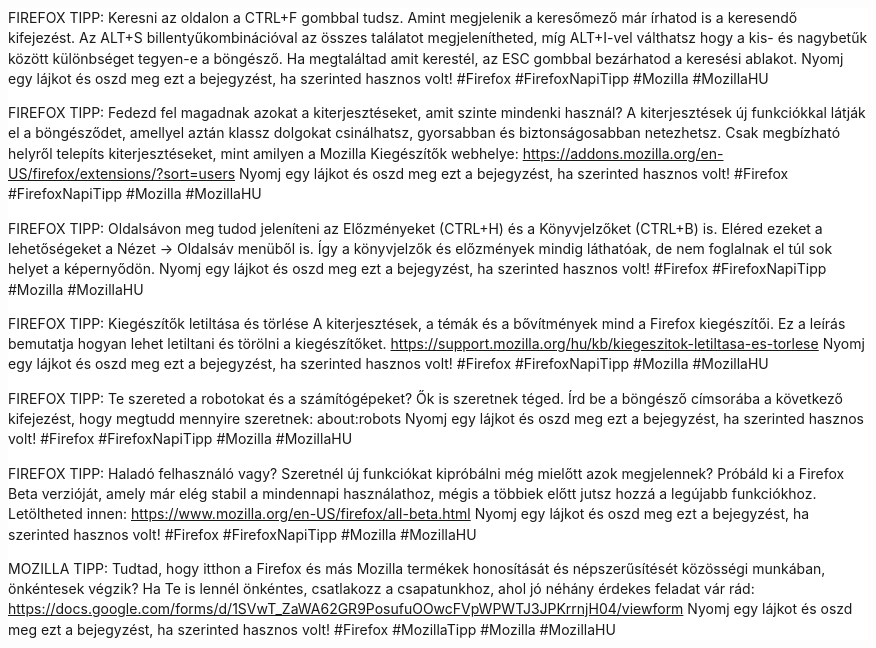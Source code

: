 
FIREFOX TIPP:
Keresni az oldalon a CTRL+F gombbal tudsz. Amint megjelenik a keresőmező már írhatod is a keresendő kifejezést. Az ALT+S billentyűkombinációval az összes találatot megjelenítheted, míg ALT+I-vel válthatsz hogy a kis- és nagybetűk között különbséget tegyen-e a böngésző. Ha megtaláltad amit kerestél, az ESC gombbal bezárhatod a keresési ablakot.
Nyomj egy lájkot és oszd meg ezt a bejegyzést, ha szerinted hasznos volt!
 #Firefox #FirefoxNapiTipp #Mozilla #MozillaHU


FIREFOX TIPP:
Fedezd fel magadnak azokat a kiterjesztéseket, amit szinte mindenki használ? A kiterjesztések új funkciókkal látják el a böngésződet, amellyel aztán klassz dolgokat csinálhatsz, gyorsabban és biztonságosabban netezhetsz. Csak megbízható helyről telepíts kiterjesztéseket, mint amilyen a Mozilla Kiegészítők webhelye: 
https://addons.mozilla.org/en-US/firefox/extensions/?sort=users
Nyomj egy lájkot és oszd meg ezt a bejegyzést, ha szerinted hasznos volt!
 #Firefox #FirefoxNapiTipp #Mozilla #MozillaHU


FIREFOX TIPP:
Oldalsávon meg tudod jeleníteni az Előzményeket (CTRL+H) és a Könyvjelzőket (CTRL+B) is. Eléred ezeket a lehetőségeket a Nézet → Oldalsáv menüből is. Így a könyvjelzők és előzmények mindig láthatóak, de nem foglalnak el túl sok helyet a képernyődön.
Nyomj egy lájkot és oszd meg ezt a bejegyzést, ha szerinted hasznos volt!
 #Firefox #FirefoxNapiTipp #Mozilla #MozillaHU


FIREFOX TIPP:
Kiegészítők letiltása és törlése
A kiterjesztések, a témák és a bővítmények mind a Firefox kiegészítői. Ez a leírás bemutatja hogyan lehet letiltani és törölni a kiegészítőket. 
https://support.mozilla.org/hu/kb/kiegeszitok-letiltasa-es-torlese
Nyomj egy lájkot és oszd meg ezt a bejegyzést, ha szerinted hasznos volt!
 #Firefox #FirefoxNapiTipp #Mozilla #MozillaHU


FIREFOX TIPP:
Te szereted a robotokat és a számítógépeket? Ők is szeretnek téged. Írd be a böngésző címsorába a következő kifejezést, hogy megtudd mennyire szeretnek:
about:robots
Nyomj egy lájkot és oszd meg ezt a bejegyzést, ha szerinted hasznos volt!
 #Firefox #FirefoxNapiTipp #Mozilla #MozillaHU


FIREFOX TIPP:
Haladó felhasználó vagy? Szeretnél új funkciókat kipróbálni még mielőtt azok megjelennek? Próbáld ki a Firefox Beta verzióját, amely már elég stabil a mindennapi használathoz, mégis a többiek előtt jutsz hozzá a legújabb funkciókhoz. Letöltheted innen:
https://www.mozilla.org/en-US/firefox/all-beta.html
Nyomj egy lájkot és oszd meg ezt a bejegyzést, ha szerinted hasznos volt!
 #Firefox #FirefoxNapiTipp #Mozilla #MozillaHU


MOZILLA TIPP:
Tudtad, hogy itthon a Firefox és más Mozilla termékek honosítását és népszerűsítését közösségi munkában, önkéntesek végzik? Ha Te is lennél önkéntes, csatlakozz a csapatunkhoz, ahol jó néhány érdekes feladat vár rád:
https://docs.google.com/forms/d/1SVwT_ZaWA62GR9PosufuOOwcFVpWPWTJ3JPKrrnjH04/viewform
Nyomj egy lájkot és oszd meg ezt a bejegyzést, ha szerinted hasznos volt!
 #Firefox #MozillaTipp #Mozilla #MozillaHU
